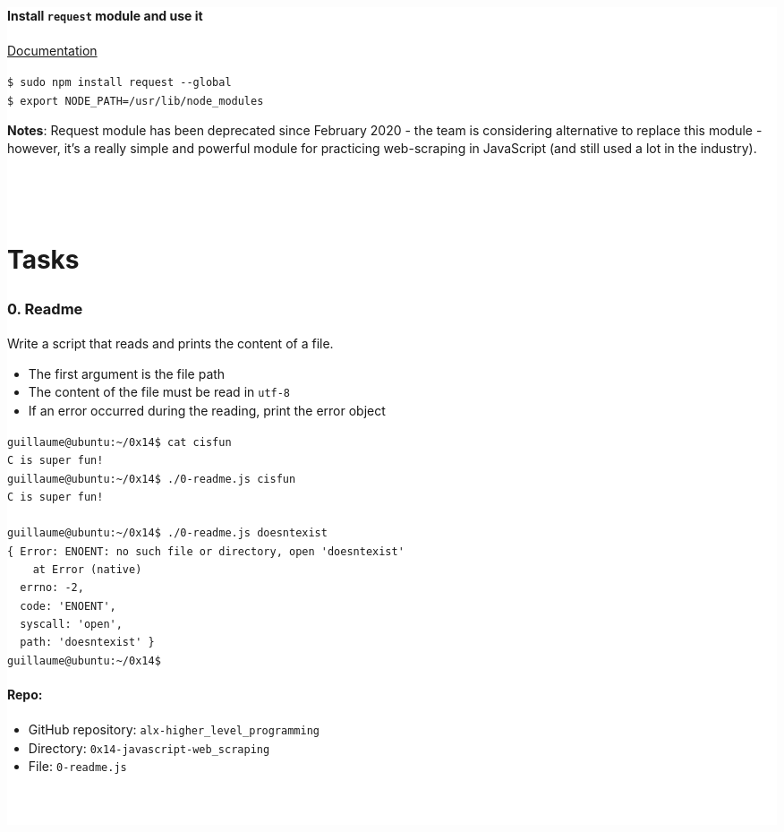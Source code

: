 #### Install `request` module and use it

[Documentation](https://intranet.alxswe.com/rltoken/goymbxGy-cTc5ZdKBTUcTQ)

```
$ sudo npm install request --global
$ export NODE_PATH=/usr/lib/node_modules
```

<b>Notes</b>: Request module has been deprecated since February 2020 - the team is considering alternative to replace this module - however, it’s a really simple and powerful module for practicing web-scraping in JavaScript (and still used a lot in the industry).



<br><br>


# Tasks

### 0. Readme 


Write a script that reads and prints the content of a file.

* The first argument is the file path
* The content of the file must be read in `utf-8`
* If an error occurred during the reading, print the error object

```
guillaume@ubuntu:~/0x14$ cat cisfun
C is super fun!
guillaume@ubuntu:~/0x14$ ./0-readme.js cisfun
C is super fun!

guillaume@ubuntu:~/0x14$ ./0-readme.js doesntexist
{ Error: ENOENT: no such file or directory, open 'doesntexist'
    at Error (native)
  errno: -2,
  code: 'ENOENT',
  syscall: 'open',
  path: 'doesntexist' }
guillaume@ubuntu:~/0x14$ 
```


#### Repo:

* GitHub repository: `alx-higher_level_programming`
* Directory: `0x14-javascript-web_scraping`
* File: `0-readme.js`





<br><br>

